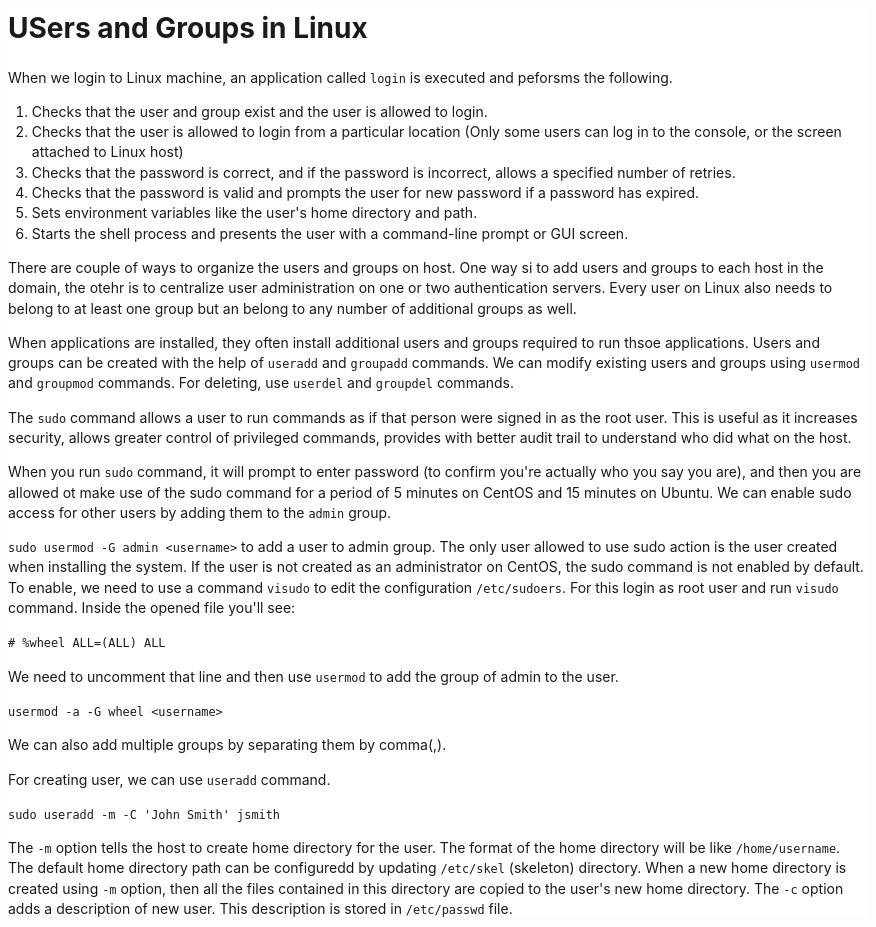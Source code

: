 # USers and Groups in Linux

When we login to Linux machine, an application called `login` is executed and peforsms the following.

1. Checks that the user and group exist and the user is allowed to login.
2. Checks that the user is allowed to login from a particular location (Only some users can log in to the console, or the screen attached to Linux host)
3. Checks that the password is correct, and if the password is incorrect, allows a specified number of retries.
4. Checks that the password is valid and prompts the user for new password if a password has expired.
5. Sets environment variables like the user's home directory and path.
6. Starts the shell process and presents the user with a command-line prompt or GUI screen.

There are couple of ways to organize the users and groups on host. One way si to add users and groups to each host in the domain, the otehr is to centralize user administration on one or two authentication servers. Every user on Linux also needs to belong to at least one group but an belong to any number of additional groups as well. 

When applications are installed, they often install additional users and groups required to run thsoe applications. Users and groups can be created with the help of `useradd` and `groupadd` commands. We can modify existing users and groups using `usermod` and `groupmod` commands. For deleting, use `userdel` and `groupdel` commands.

The `sudo` command allows a user to run commands as if that person were signed in as the root user. This is useful as it increases security, allows greater control of privileged commands, provides with better audit trail to understand who did what on the host.

When you run `sudo` command, it will prompt to enter password (to confirm you're actually who you say you are), and then you are allowed ot make use of the sudo command for a period of 5 minutes on CentOS and 15 minutes on Ubuntu. We can enable sudo access for other users by adding them to the `admin` group. 

`sudo usermod -G admin <username>` to add a user to admin group. The only user allowed to use sudo action is the user created when installing the system. If the user is not created as an administrator on CentOS, the sudo command is not enabled by default. To enable, we need to use a command `visudo` to edit the configuration `/etc/sudoers`. For this login as root user and run `visudo` command. Inside the opened file you'll see:

`# %wheel ALL=(ALL) ALL`

We need to uncomment that line and then use `usermod` to add the group of admin to the user.

`usermod -a -G wheel <username>`

We can also add multiple groups by separating them by comma(,).

For  creating user, we can use `useradd` command.

`sudo useradd -m -C 'John Smith' jsmith`

The `-m` option tells the host to create  home directory for the user. The format of the home directory will be like `/home/username`. The default home directory path can be configuredd  by updating `/etc/skel` (skeleton) directory. When a new home directory is created using `-m` option, then all the files contained in this directory are copied to the user's new home directory. The `-c` option adds a description of new user. This description is stored in `/etc/passwd` file. 
